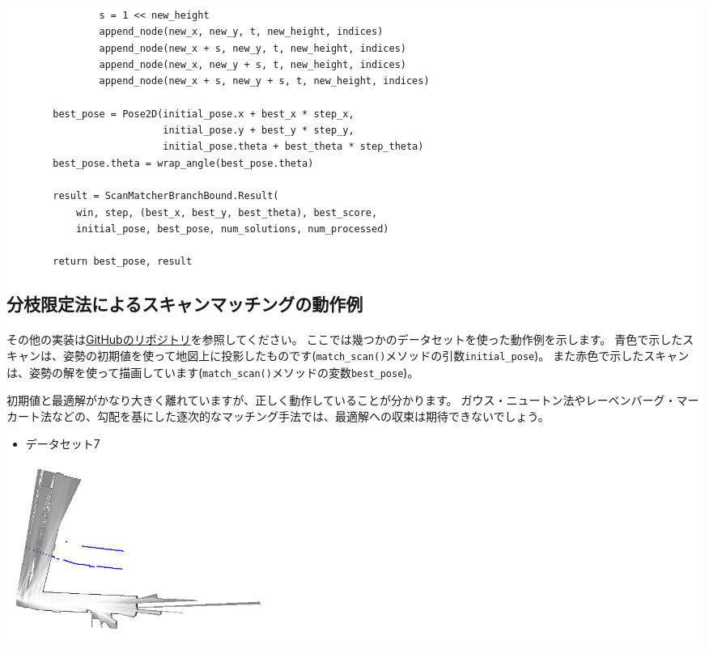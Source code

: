 ```{#lst:py-source .py .numberLines startFrom="1"}
                s = 1 << new_height
                append_node(new_x, new_y, t, new_height, indices)
                append_node(new_x + s, new_y, t, new_height, indices)
                append_node(new_x, new_y + s, t, new_height, indices)
                append_node(new_x + s, new_y + s, t, new_height, indices)

        best_pose = Pose2D(initial_pose.x + best_x * step_x,
                           initial_pose.y + best_y * step_y,
                           initial_pose.theta + best_theta * step_theta)
        best_pose.theta = wrap_angle(best_pose.theta)

        result = ScanMatcherBranchBound.Result(
            win, step, (best_x, best_y, best_theta), best_score,
            initial_pose, best_pose, num_solutions, num_processed)

        return best_pose, result
```

## 分枝限定法によるスキャンマッチングの動作例

その他の実装は[GitHubのリポジトリ](https://github.com/sterngerlach/scan_matcher_2d_python)を参照してください。
ここでは幾つかのデータセットを使った動作例を示します。
青色で示したスキャンは、姿勢の初期値を使って地図上に投影したものです(`match_scan()`メソッドの引数`initial_pose`)。
また赤色で示したスキャンは、姿勢の解を使って描画しています(`match_scan()`メソッドの変数`best_pose`)。

初期値と最適解がかなり大きく離れていますが、正しく動作していることが分かります。
ガウス・ニュートン法やレーベンバーグ・マーカート法などの、勾配を基にした逐次的なマッチング手法では、最適解への収束は期待できないでしょう。

- データセット7

[<img src="slam-images/scan-matching-branch-and-bound/before-7.png" width="320" />](slam-images/scan-matching-branch-and-bound/before-7.png)
